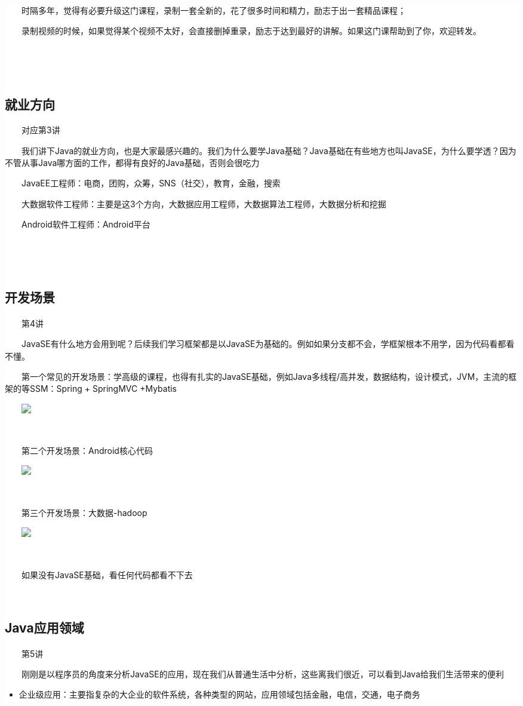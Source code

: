 　　时隔多年，觉得有必要升级这门课程，录制一套全新的，花了很多时间和精力，励志于出一套精品课程；

　　录制视频的时候，如果觉得某个视频不太好，会直接删掉重录，励志于达到最好的讲解。如果这门课帮助到了你，欢迎转发。

　　‍

　　‍

## 就业方向

　　对应第3讲

　　我们讲下Java的就业方向，也是大家最感兴趣的。我们为什么要学Java基础？Java基础在有些地方也叫JavaSE，为什么要学透？因为不管从事Java哪方面的工作，都得有良好的Java基础，否则会很吃力

　　JavaEE工程师：电商，团购，众筹，SNS（社交），教育，金融，搜索

　　大数据软件工程师：主要是这3个方向，大数据应用工程师，大数据算法工程师，大数据分析和挖掘

　　Android软件工程师：Android平台

　　‍

　　‍

## 开发场景

　　第4讲

　　JavaSE有什么地方会用到呢？后续我们学习框架都是以JavaSE为基础的。例如如果分支都不会，学框架根本不用学，因为代码看都看不懂。

　　第一个常见的开发场景：学高级的课程，也得有扎实的JavaSE基础，例如Java多线程/高并发，数据结构，设计模式，JVM，主流的框架的等SSM：Spring + SpringMVC +Mybatis

　　​![](https://image.peterjxl.com/blog/image-20221113153259-xb3rdin.png)​

　　‍

　　第二个开发场景：Android核心代码

　　​![](https://image.peterjxl.com/blog/image-20221113153248-ob1b3yv.png)​

　　‍

　　第三个开发场景：大数据-hadoop

　　​![](https://image.peterjxl.com/blog/image-20221113153254-fwmi8oj.png)​

　　‍

　　如果没有JavaSE基础，看任何代码都看不下去

　　‍

## Java应用领域

　　第5讲

　　刚刚是以程序员的角度来分析JavaSE的应用，现在我们从普通生活中分析，这些离我们很近，可以看到Java给我们生活带来的便利

* 企业级应用：主要指复杂的大企业的软件系统，各种类型的网站，应用领域包括金融，电信，交通，电子商务

